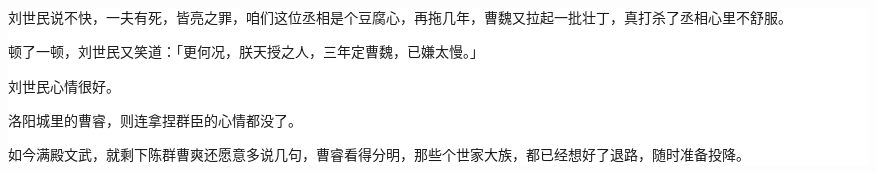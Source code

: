  <p>刘世民说不快，一夫有死，皆亮之罪，咱们这位丞相是个豆腐心，再拖几年，曹魏又拉起一批壮丁，真打杀了丞相心里不舒服。</p>
 <p>顿了一顿，刘世民又笑道：「更何况，朕天授之人，三年定曹魏，已嫌太慢。」</p>
 <p>刘世民心情很好。</p>
 <p>洛阳城里的曹睿，则连拿捏群臣的心情都没了。</p>
 <p>如今满殿文武，就剩下陈群曹爽还愿意多说几句，曹睿看得分明，那些个世家大族，都已经想好了退路，随时准备投降。</p>
